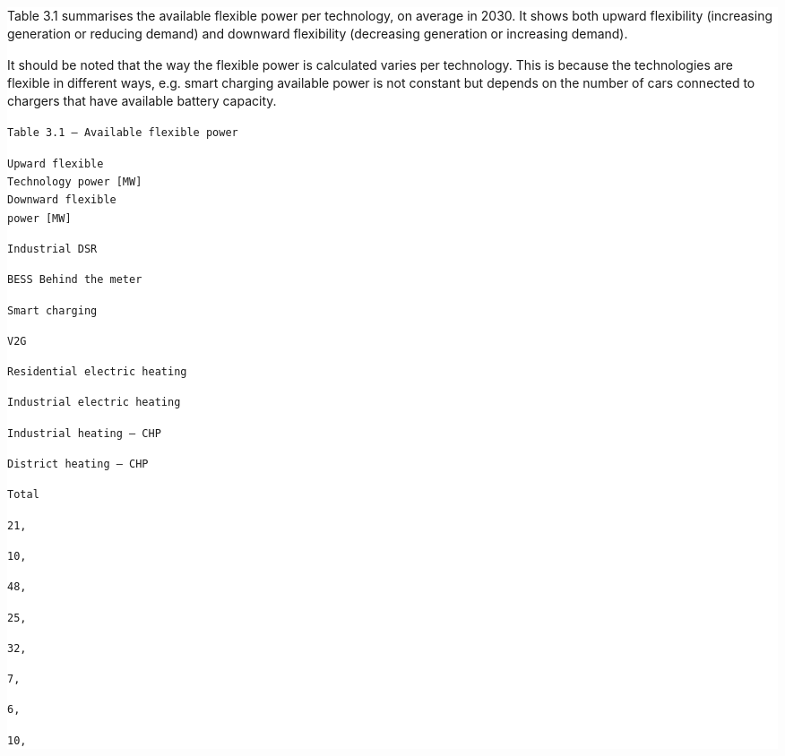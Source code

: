 Table 3.1 summarises the available flexible power per technology, on average in 2030. It shows both upward flexibility
(increasing generation or reducing demand) and downward flexibility (decreasing generation or increasing demand).

It should be noted that the way the flexible power is calculated varies per technology. This is because the technologies
are flexible in different ways, e.g. smart charging available power is not constant but depends on the number of
cars connected to chargers that have available battery capacity.

```
Table 3.1 – Available flexible power
```
```
Upward flexible
Technology power [MW]
Downward flexible
power [MW]
```
```
Industrial DSR
```
```
BESS Behind the meter
```
```
Smart charging
```
```
V2G
```
```
Residential electric heating
```
```
Industrial electric heating
```
```
Industrial heating – CHP
```
```
District heating – CHP
```
```
Total
```
```
21,
```
```
10,
```
```
48,
```
```
25,
```
```
32,
```
```
7,
```
```
6,
```
```
10,
```
```
```